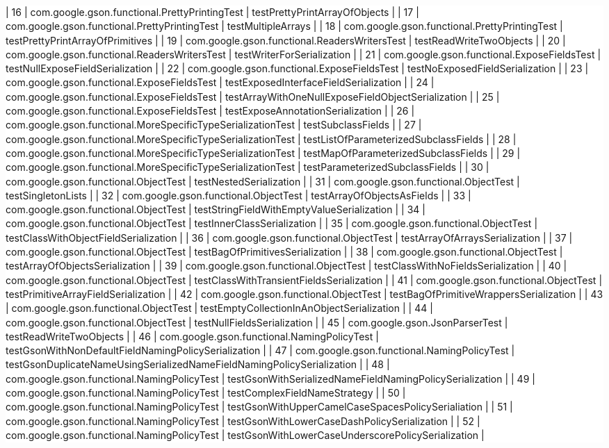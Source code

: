 | 16 | com.google.gson.functional.PrettyPrintingTest | testPrettyPrintArrayOfObjects |
| 17 | com.google.gson.functional.PrettyPrintingTest | testMultipleArrays |
| 18 | com.google.gson.functional.PrettyPrintingTest | testPrettyPrintArrayOfPrimitives |
| 19 | com.google.gson.functional.ReadersWritersTest | testReadWriteTwoObjects |
| 20 | com.google.gson.functional.ReadersWritersTest | testWriterForSerialization |
| 21 | com.google.gson.functional.ExposeFieldsTest | testNullExposeFieldSerialization |
| 22 | com.google.gson.functional.ExposeFieldsTest | testNoExposedFieldSerialization |
| 23 | com.google.gson.functional.ExposeFieldsTest | testExposedInterfaceFieldSerialization |
| 24 | com.google.gson.functional.ExposeFieldsTest | testArrayWithOneNullExposeFieldObjectSerialization |
| 25 | com.google.gson.functional.ExposeFieldsTest | testExposeAnnotationSerialization |
| 26 | com.google.gson.functional.MoreSpecificTypeSerializationTest | testSubclassFields |
| 27 | com.google.gson.functional.MoreSpecificTypeSerializationTest | testListOfParameterizedSubclassFields |
| 28 | com.google.gson.functional.MoreSpecificTypeSerializationTest | testMapOfParameterizedSubclassFields |
| 29 | com.google.gson.functional.MoreSpecificTypeSerializationTest | testParameterizedSubclassFields |
| 30 | com.google.gson.functional.ObjectTest | testNestedSerialization |
| 31 | com.google.gson.functional.ObjectTest | testSingletonLists |
| 32 | com.google.gson.functional.ObjectTest | testArrayOfObjectsAsFields |
| 33 | com.google.gson.functional.ObjectTest | testStringFieldWithEmptyValueSerialization |
| 34 | com.google.gson.functional.ObjectTest | testInnerClassSerialization |
| 35 | com.google.gson.functional.ObjectTest | testClassWithObjectFieldSerialization |
| 36 | com.google.gson.functional.ObjectTest | testArrayOfArraysSerialization |
| 37 | com.google.gson.functional.ObjectTest | testBagOfPrimitivesSerialization |
| 38 | com.google.gson.functional.ObjectTest | testArrayOfObjectsSerialization |
| 39 | com.google.gson.functional.ObjectTest | testClassWithNoFieldsSerialization |
| 40 | com.google.gson.functional.ObjectTest | testClassWithTransientFieldsSerialization |
| 41 | com.google.gson.functional.ObjectTest | testPrimitiveArrayFieldSerialization |
| 42 | com.google.gson.functional.ObjectTest | testBagOfPrimitiveWrappersSerialization |
| 43 | com.google.gson.functional.ObjectTest | testEmptyCollectionInAnObjectSerialization |
| 44 | com.google.gson.functional.ObjectTest | testNullFieldsSerialization |
| 45 | com.google.gson.JsonParserTest | testReadWriteTwoObjects |
| 46 | com.google.gson.functional.NamingPolicyTest | testGsonWithNonDefaultFieldNamingPolicySerialization |
| 47 | com.google.gson.functional.NamingPolicyTest | testGsonDuplicateNameUsingSerializedNameFieldNamingPolicySerialization |
| 48 | com.google.gson.functional.NamingPolicyTest | testGsonWithSerializedNameFieldNamingPolicySerialization |
| 49 | com.google.gson.functional.NamingPolicyTest | testComplexFieldNameStrategy |
| 50 | com.google.gson.functional.NamingPolicyTest | testGsonWithUpperCamelCaseSpacesPolicySerialiation |
| 51 | com.google.gson.functional.NamingPolicyTest | testGsonWithLowerCaseDashPolicySerialization |
| 52 | com.google.gson.functional.NamingPolicyTest | testGsonWithLowerCaseUnderscorePolicySerialization |